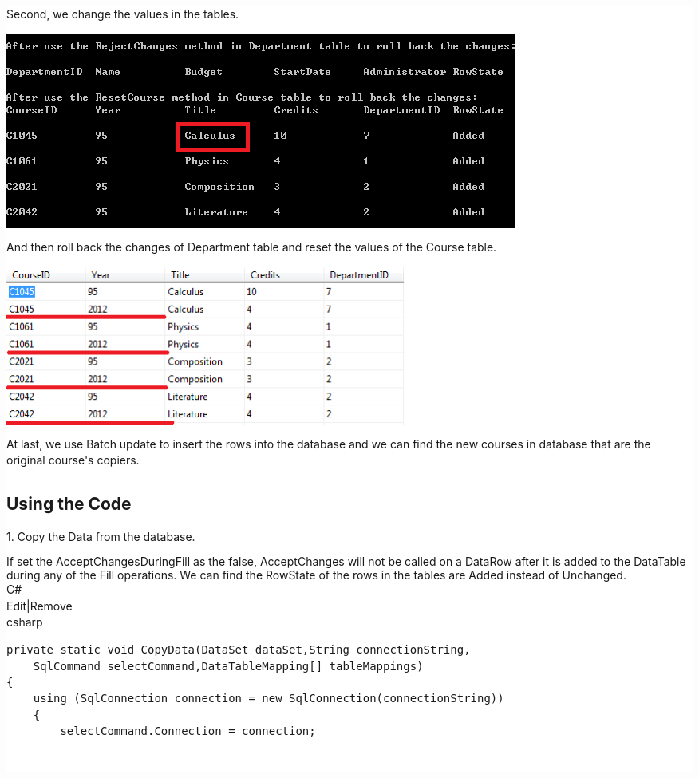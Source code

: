 </span></p>
<p class="MsoNormal">Second, we change the values in the tables.</p>
<p class="MsoNormal"><span style=""><img src="82209-image.png" alt="" width="637" height="244" align="middle">
</span></p>
<p class="MsoNormal">And then roll back the changes of Department table and reset the values of the Course table.</p>
<p class="MsoNormal"><span style=""><img src="82210-image.png" alt="" width="502" height="198" align="middle">
</span></p>
<p class="MsoNormal">At last, we use Batch update to insert the rows into the database and we can find the new courses in database that are the original course's copiers.</p>
<h2>Using the Code</h2>
<p class="MsoNormal" style="margin-bottom:0in; margin-bottom:.0001pt; line-height:normal; text-autospace:none">
1. Copy the Data from the database.</p>
<p class="MsoNormal" style="margin-bottom:0in; margin-bottom:.0001pt; line-height:normal; text-autospace:none">
If set the AcceptChangesDuringFill as the false, AcceptChanges will not be called on a DataRow after it is added to the DataTable during any of the Fill operations. We can find the RowState of the rows in the tables are Added instead of Unchanged.</p>
<div class="scriptcode">
<div class="pluginEditHolder" pluginCommand="mceScriptCode">
<div class="title"><span>C#</span></div>
<div class="pluginLinkHolder"><span class="pluginEditHolderLink">Edit</span>|<span class="pluginRemoveHolderLink">Remove</span>
</div>
<span class="hidden">csharp</span>
<pre class="hidden">
private static void CopyData(DataSet dataSet,String connectionString,
&nbsp;&nbsp;&nbsp; SqlCommand selectCommand,DataTableMapping[] tableMappings)
{
&nbsp;&nbsp;&nbsp; using (SqlConnection connection = new SqlConnection(connectionString))
&nbsp;&nbsp;&nbsp; {
&nbsp;&nbsp;&nbsp;&nbsp;&nbsp;&nbsp;&nbsp; selectCommand.Connection = connection;
